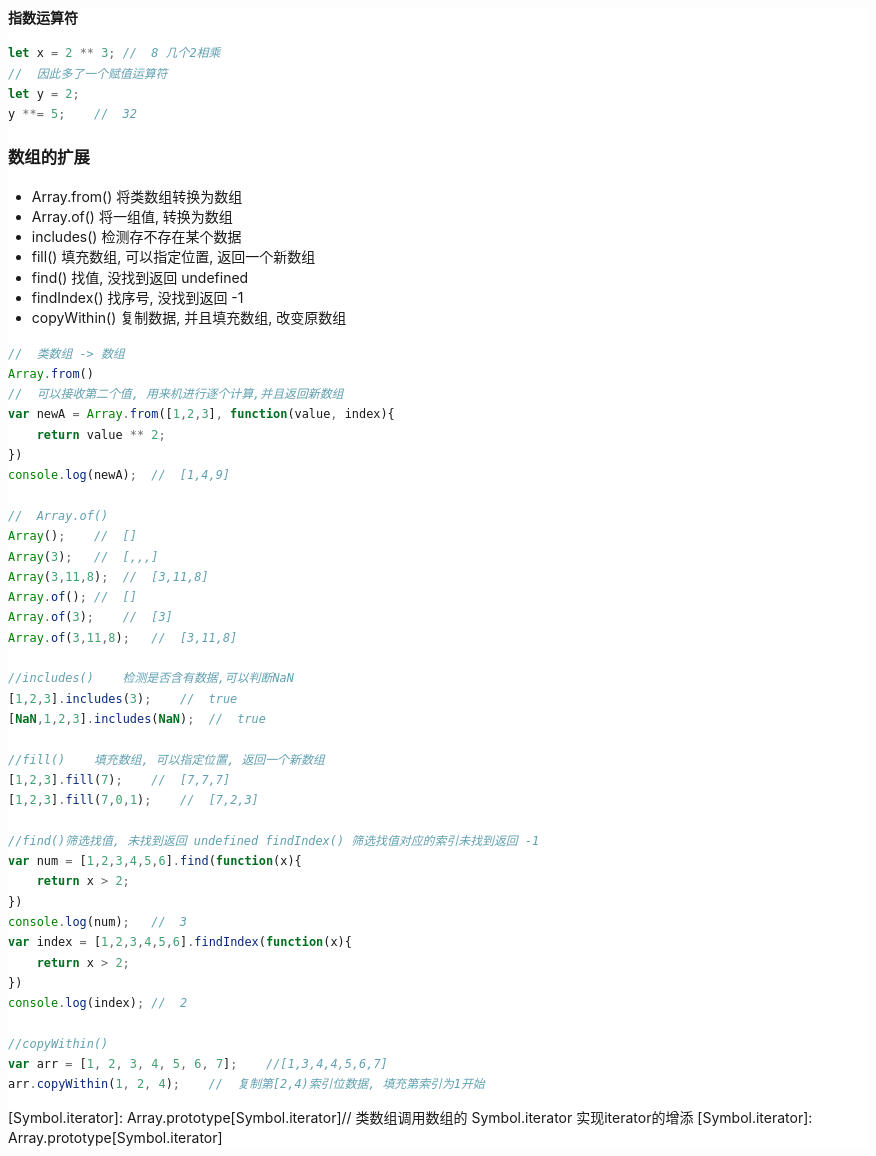 **指数运算符**

```javascript
let x = 2 ** 3;	//	8 几个2相乘
//	因此多了一个赋值运算符
let y = 2;
y **= 5;	//	32
```

### 数组的扩展

- Array.from() 将类数组转换为数组
- Array.of() 将一组值, 转换为数组
- includes() 检测存不存在某个数据
- fill() 填充数组, 可以指定位置, 返回一个新数组
- find() 找值, 没找到返回 undefined
- findIndex() 找序号, 没找到返回 -1
- copyWithin() 复制数据, 并且填充数组, 改变原数组

```javascript
//	类数组 -> 数组
Array.from() 
//	可以接收第二个值, 用来机进行逐个计算,并且返回新数组
var newA = Array.from([1,2,3], function(value, index){
    return value ** 2;	
})
console.log(newA); 	//	[1,4,9]

//	Array.of()
Array();	//	[]
Array(3);	//	[,,,]
Array(3,11,8);	//	[3,11,8]
Array.of();	//	[]
Array.of(3);	//	[3]
Array.of(3,11,8);	//	[3,11,8]

//includes()	检测是否含有数据,可以判断NaN
[1,2,3].includes(3);	//	true
[NaN,1,2,3].includes(NaN);	//	true

//fill()	填充数组, 可以指定位置, 返回一个新数组
[1,2,3].fill(7);	//	[7,7,7]
[1,2,3].fill(7,0,1);	//	[7,2,3]	

//find()筛选找值, 未找到返回 undefined findIndex() 筛选找值对应的索引未找到返回 -1
var num = [1,2,3,4,5,6].find(function(x){
    return x > 2;
})
console.log(num); 	//	3
var index = [1,2,3,4,5,6].findIndex(function(x){
    return x > 2;
})
console.log(index);	//	2

//copyWithin()
var arr = [1, 2, 3, 4, 5, 6, 7];    //[1,3,4,4,5,6,7]
arr.copyWithin(1, 2, 4);	//	复制第[2,4)索引位数据, 填充第索引为1开始
```


  [Symbol.iterator]: Array.prototype[Symbol.iterator]//	类数组调用数组的 Symbol.iterator 实现iterator的增添
  [Symbol.iterator]: Array.prototype[Symbol.iterator]